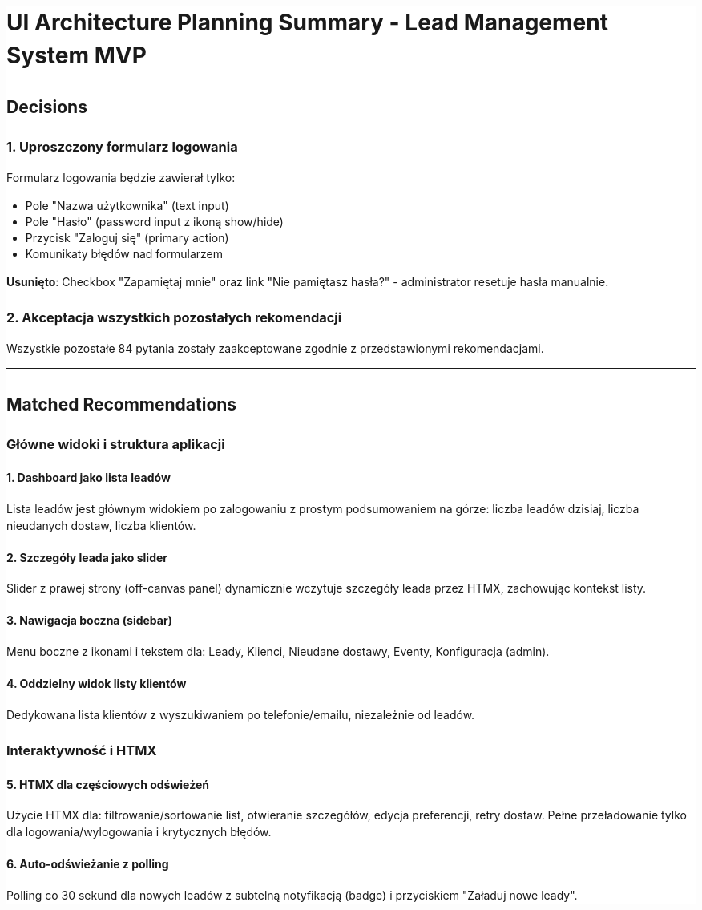 # UI Architecture Planning Summary - Lead Management System MVP

## Decisions

### 1. Uproszczony formularz logowania
Formularz logowania będzie zawierał tylko:
- Pole "Nazwa użytkownika" (text input)
- Pole "Hasło" (password input z ikoną show/hide)
- Przycisk "Zaloguj się" (primary action)
- Komunikaty błędów nad formularzem

**Usunięto**: Checkbox "Zapamiętaj mnie" oraz link "Nie pamiętasz hasła?" - administrator resetuje hasła manualnie.

### 2. Akceptacja wszystkich pozostałych rekomendacji
Wszystkie pozostałe 84 pytania zostały zaakceptowane zgodnie z przedstawionymi rekomendacjami.

---

## Matched Recommendations

### Główne widoki i struktura aplikacji

#### 1. Dashboard jako lista leadów
Lista leadów jest głównym widokiem po zalogowaniu z prostym podsumowaniem na górze: liczba leadów dzisiaj, liczba nieudanych dostaw, liczba klientów.

#### 2. Szczegóły leada jako slider
Slider z prawej strony (off-canvas panel) dynamicznie wczytuje szczegóły leada przez HTMX, zachowując kontekst listy.

#### 3. Nawigacja boczna (sidebar)
Menu boczne z ikonami i tekstem dla: Leady, Klienci, Nieudane dostawy, Eventy, Konfiguracja (admin).

#### 4. Oddzielny widok listy klientów
Dedykowana lista klientów z wyszukiwaniem po telefonie/emailu, niezależnie od leadów.

### Interaktywność i HTMX

#### 5. HTMX dla częściowych odświeżeń
Użycie HTMX dla: filtrowanie/sortowanie list, otwieranie szczegółów, edycja preferencji, retry dostaw. Pełne przeładowanie tylko dla logowania/wylogowania i krytycznych błędów.

#### 6. Auto-odświeżanie z polling
Polling co 30 sekund dla nowych leadów z subtelną notyfikacją (badge) i przyciskiem "Załaduj nowe leady".
